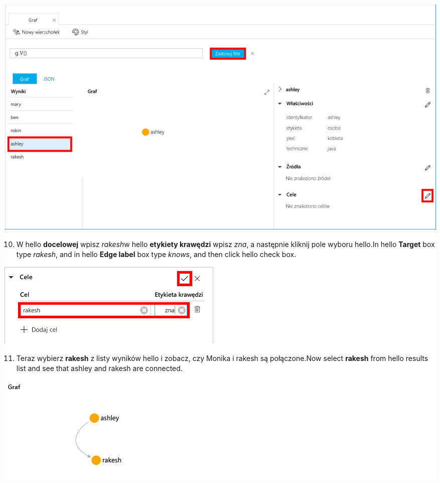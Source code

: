    ![Zmień docelowe hello wierzchołka na wykresie](./media/create-graph-java/azure-cosmosdb-data-explorer-edit-target.png)

10. <span data-ttu-id="c6dc0-239">W hello **docelowej** wpisz *rakesh*w hello **etykiety krawędzi** wpisz *zna*, a następnie kliknij pole wyboru hello.</span><span class="sxs-lookup"><span data-stu-id="c6dc0-239">In hello **Target** box type *rakesh*, and in hello **Edge label** box type *knows*, and then click hello check box.</span></span>

   ![Dodawanie połączenia między użytkownikami ashley i rakesh w Eksploratorze danych](./media/create-graph-java/azure-cosmosdb-data-explorer-set-target.png)

11. <span data-ttu-id="c6dc0-241">Teraz wybierz **rakesh** z listy wyników hello i zobacz, czy Monika i rakesh są połączone.</span><span class="sxs-lookup"><span data-stu-id="c6dc0-241">Now select **rakesh** from hello results list and see that ashley and rakesh are connected.</span></span> 

   ![Dwa wierzchołki połączone w Eksploratorze danych](./media/create-graph-java/azure-cosmosdb-graph-explorer.png)

